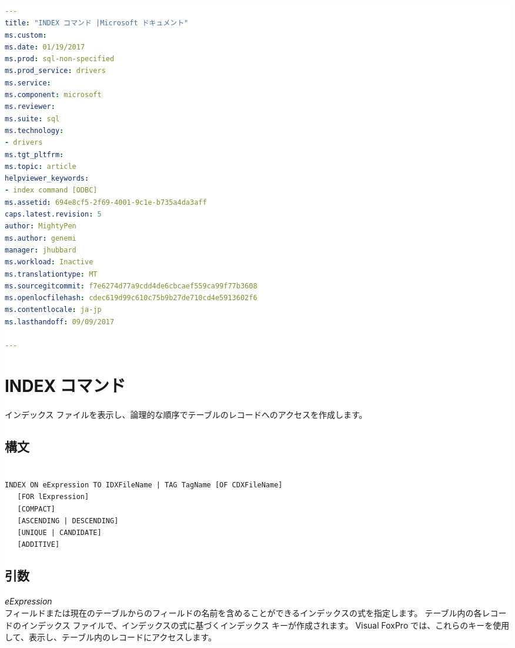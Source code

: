 ```yaml
---
title: "INDEX コマンド |Microsoft ドキュメント"
ms.custom: 
ms.date: 01/19/2017
ms.prod: sql-non-specified
ms.prod_service: drivers
ms.service: 
ms.component: microsoft
ms.reviewer: 
ms.suite: sql
ms.technology:
- drivers
ms.tgt_pltfrm: 
ms.topic: article
helpviewer_keywords:
- index command [ODBC]
ms.assetid: 694e8cf5-2f69-4001-9c1e-b735a4da3aff
caps.latest.revision: 5
author: MightyPen
ms.author: genemi
manager: jhubbard
ms.workload: Inactive
ms.translationtype: MT
ms.sourcegitcommit: f7e6274d77a9cdd4de6cbcaef559ca99f77b3608
ms.openlocfilehash: cdec619d99c610c75b9b27de710cd4e5913602f6
ms.contentlocale: ja-jp
ms.lasthandoff: 09/09/2017

---
```

# <a name="index-command"></a>INDEX コマンド
インデックス ファイルを表示し、論理的な順序でテーブルのレコードへのアクセスを作成します。  
  
## <a name="syntax"></a>構文  
  
```  
  
INDEX ON eExpression TO IDXFileName | TAG TagName [OF CDXFileName]  
   [FOR lExpression]  
   [COMPACT]  
   [ASCENDING | DESCENDING]  
   [UNIQUE | CANDIDATE]  
   [ADDITIVE]  
```  
  
## <a name="arguments"></a>引数  
 *eExpression*  
 フィールドまたは現在のテーブルからのフィールドの名前を含めることができるインデックスの式を指定します。 テーブル内の各レコードのインデックス ファイルで、インデックスの式に基づくインデックス キーが作成されます。 Visual FoxPro では、これらのキーを使用して、表示し、テーブル内のレコードにアクセスします。  
  
